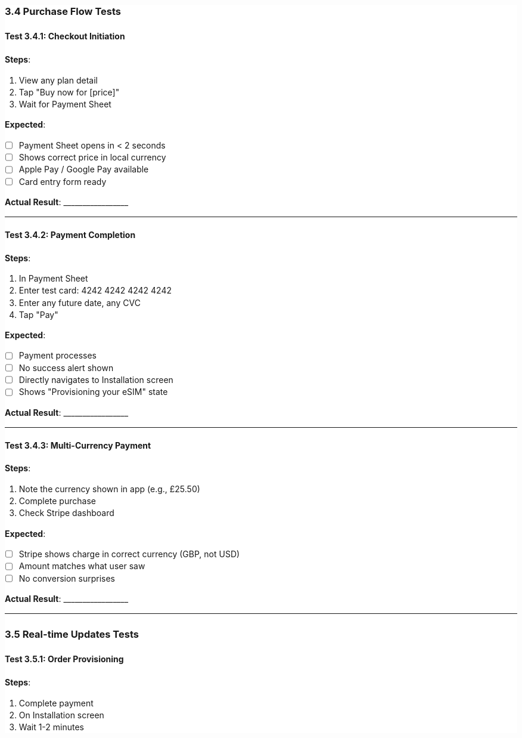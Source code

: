 
### 3.4 Purchase Flow Tests

#### Test 3.4.1: Checkout Initiation
**Steps**:
1. View any plan detail
2. Tap "Buy now for [price]"
3. Wait for Payment Sheet

**Expected**:
- [ ] Payment Sheet opens in < 2 seconds
- [ ] Shows correct price in local currency
- [ ] Apple Pay / Google Pay available
- [ ] Card entry form ready

**Actual Result**: _________________

---

#### Test 3.4.2: Payment Completion
**Steps**:
1. In Payment Sheet
2. Enter test card: 4242 4242 4242 4242
3. Enter any future date, any CVC
4. Tap "Pay"

**Expected**:
- [ ] Payment processes
- [ ] No success alert shown
- [ ] Directly navigates to Installation screen
- [ ] Shows "Provisioning your eSIM" state

**Actual Result**: _________________

---

#### Test 3.4.3: Multi-Currency Payment
**Steps**:
1. Note the currency shown in app (e.g., £25.50)
2. Complete purchase
3. Check Stripe dashboard

**Expected**:
- [ ] Stripe shows charge in correct currency (GBP, not USD)
- [ ] Amount matches what user saw
- [ ] No conversion surprises

**Actual Result**: _________________

---

### 3.5 Real-time Updates Tests

#### Test 3.5.1: Order Provisioning
**Steps**:
1. Complete payment
2. On Installation screen
3. Wait 1-2 minutes
